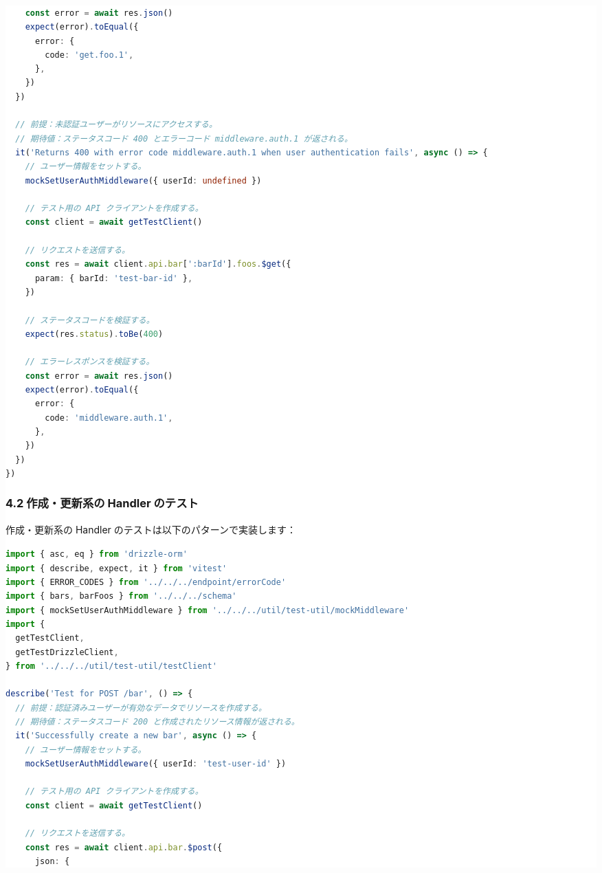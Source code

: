 ```typescript
    const error = await res.json()
    expect(error).toEqual({
      error: {
        code: 'get.foo.1',
      },
    })
  })

  // 前提：未認証ユーザーがリソースにアクセスする。
  // 期待値：ステータスコード 400 とエラーコード middleware.auth.1 が返される。
  it('Returns 400 with error code middleware.auth.1 when user authentication fails', async () => {
    // ユーザー情報をセットする。
    mockSetUserAuthMiddleware({ userId: undefined })

    // テスト用の API クライアントを作成する。
    const client = await getTestClient()

    // リクエストを送信する。
    const res = await client.api.bar[':barId'].foos.$get({
      param: { barId: 'test-bar-id' },
    })

    // ステータスコードを検証する。
    expect(res.status).toBe(400)

    // エラーレスポンスを検証する。
    const error = await res.json()
    expect(error).toEqual({
      error: {
        code: 'middleware.auth.1',
      },
    })
  })
})
```

### 4.2 作成・更新系の Handler のテスト

作成・更新系の Handler のテストは以下のパターンで実装します：

```typescript
import { asc, eq } from 'drizzle-orm'
import { describe, expect, it } from 'vitest'
import { ERROR_CODES } from '../../../endpoint/errorCode'
import { bars, barFoos } from '../../../schema'
import { mockSetUserAuthMiddleware } from '../../../util/test-util/mockMiddleware'
import {
  getTestClient,
  getTestDrizzleClient,
} from '../../../util/test-util/testClient'

describe('Test for POST /bar', () => {
  // 前提：認証済みユーザーが有効なデータでリソースを作成する。
  // 期待値：ステータスコード 200 と作成されたリソース情報が返される。
  it('Successfully create a new bar', async () => {
    // ユーザー情報をセットする。
    mockSetUserAuthMiddleware({ userId: 'test-user-id' })

    // テスト用の API クライアントを作成する。
    const client = await getTestClient()

    // リクエストを送信する。
    const res = await client.api.bar.$post({
      json: {
```